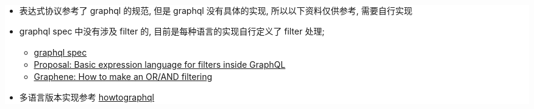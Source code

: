 - 表达式协议参考了 graphql 的规范, 但是 graphql 没有具体的实现, 所以以下资料仅供参考, 需要自行实现
- graphql spec 中没有涉及 filter 的, 目前是每种语言的实现自行定义了 filter 处理; 
    - [graphql spec](https://github.com/graphql/graphql-spec)
    - [Proposal: Basic expression language for filters inside GraphQL](https://github.com/graphql/graphql-spec/issues/271)
    - [Graphene: How to make an OR/AND filtering](https://github.com/graphql-python/graphene/issues/528)

- 多语言版本实现参考 [howtographql](https://www.howtographql.com/graphql-python/7-filtering/)